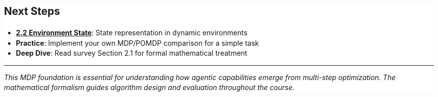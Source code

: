 ## Next Steps

- **[2.2 Environment State](2.2_Environment_State.md)**: State representation in dynamic environments
- **Practice**: Implement your own MDP/POMDP comparison for a simple task
- **Deep Dive**: Read survey Section 2.1 for formal mathematical treatment

---

*This MDP foundation is essential for understanding how agentic capabilities emerge from multi-step optimization. The mathematical formalism guides algorithm design and evaluation throughout the course.*

